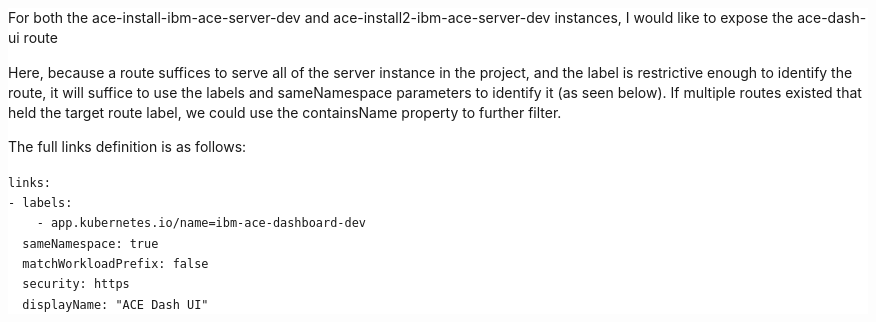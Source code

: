 For both the ace-install-ibm-ace-server-dev and ace-install2-ibm-ace-server-dev instances, I would like to expose the ace-dash-ui route


Here, because a route suffices to serve all of the server instance in the project, and the label is restrictive enough to identify the route, it will suffice to use the labels and sameNamespace parameters to identify it (as seen below). If multiple routes existed that held the target route label, we could use the containsName property to further filter.

The full links definition is as follows:
```
links:
- labels:
    - app.kubernetes.io/name=ibm-ace-dashboard-dev
  sameNamespace: true
  matchWorkloadPrefix: false
  security: https
  displayName: "ACE Dash UI"
```
